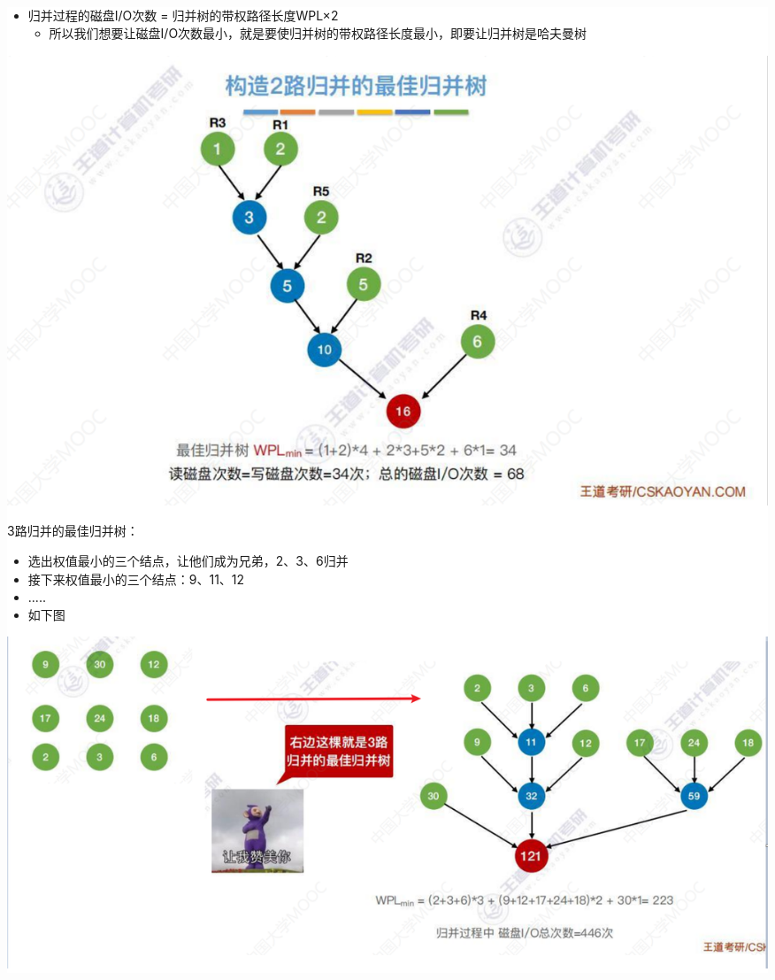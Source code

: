 

- 归并过程的磁盘I/O次数 = 归并树的带权路径长度WPL×2
  - 所以我们想要让磁盘I/O次数最小，就是要使归并树的带权路径长度最小，即要让归并树是哈夫曼树

![](王道排序.assets/78.png)



3路归并的最佳归并树：

- 选出权值最小的三个结点，让他们成为兄弟，2、3、6归并
- 接下来权值最小的三个结点：9、11、12
- .....
- 如下图

![](王道排序.assets/79.png)
